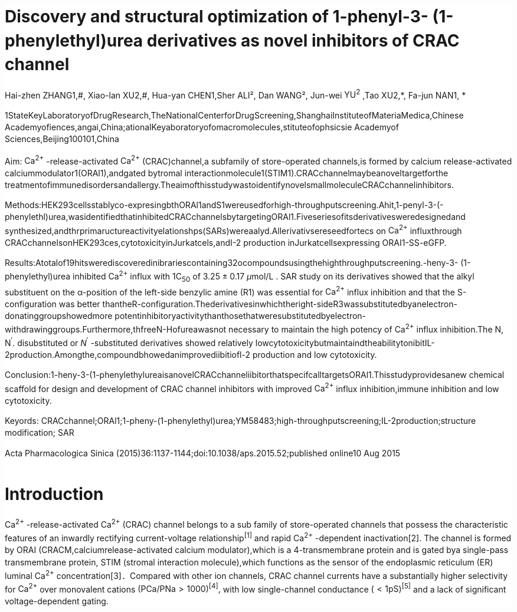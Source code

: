 # Discovery and structural optimization of 1-phenyl-3- (1-phenylethyl)urea derivatives as novel inhibitors of CRAC channel

Hai-zhen ZHANG1,#, Xiao-lan XU2,#, Hua-yan CHEN1,Sher ALI², Dan WANG², Jun-wei $\mathsf { Y } \mathsf { U } ^ { 2 }$ ,Tao XU2,\*, Fa-jun NAN1, \*

1StateKeyLaboratoryofDrugResearch,TheNationalCenterforDrugScreening,ShanghaiInstituteofMateriaMedica,Chinese Academyofiences,angai,China;ationalKeyaboratoryofomacromolecules,stituteofophsicsie Academyof Sciences,Beijing100101,China

Aim: $\mathsf { C a } ^ { 2 + }$ -release-activated $\mathsf { C a } ^ { 2 + }$ (CRAC)channel,a subfamily of store-operated channels,is formed by calcium release-activated calciummodulator1(ORAl1),andgated bytromal interactionmolecule1(STIM1).CRACchannelmaybeanoveltargetforthe treatmentofimmunedisordersandallergy.TheaimofthisstudywastoidentifynovelsmallmoleculeCRACchannelinhibitors.

Methods:HEK293cellsstablyco-expresingbthORAl1andS1wereusedforhigh-throughputscreening.Ahit,1-penyl-3-(- phenylethl)urea,wasidentifiedthatinhibitedCRACchannelsbytargetingORAl1.Fiveseriesofitsderivativesweredesignedand synthesized,andthrprimaructureactivityelationshps(SARs)wereaalyd.Allerivativsereseedfortecs on $\mathsf { C a } ^ { 2 + }$ influxthrough CRACchannelsonHEK293ces,cytotoxicityinJurkatcels,andI-2 production inJurkatcellsexpressing ORAI1-SS-eGFP.

Results:Atotalof19hitswerediscoveredinibrariescontaining32ocompoundsusingthehighthroughputscreening.-heny-3- (1-phenylethyl)urea inhibited $\mathsf { C a } ^ { 2 + }$ influx with $1 \mathsf { C } _ { 5 0 }$ of $3 . 2 5 { \pm } 0 . 1 7 ~ \mu \mathrm { m o l / L }$ . SAR study on its derivatives showed that the alkyl substituent on the α-position of the left-side benzylic amine (R1) was essential for $\mathsf { C a } ^ { 2 + }$ influx inhibition and that the S-configuration was better thantheR-configuration.Thederivativesinwhichtheright-sideR3wassubstitutedbyanelectron-donatinggroupshowedmore potentinhibitoryactivitythanthosethatweresubstitutedbyelectron-withdrawinggroups.Furthermore,thfreeN-Hofureawasnot necessary to maintain the high potency of $\mathsf { C a } ^ { 2 + }$ influx inhibition.The $\mathsf { N } , \mathsf { N } ^ { \prime } .$ disubstituted or $N ^ { \prime }$ -substituted derivatives showed relatively lowcytotoxicitybutmaintaindtheabilitytonibitIL-2production.Amongthe,compoundbhowedanimprovediibitiofl-2 production and low cytotoxicity.

Conclusion:1-heny-3-(1-phenylethylureaisanovelCRACchanneliibitorthatspecifcalltargetsORAl1.Thisstudyprovidesanew chemical scaffold for design and development of CRAC channel inhibitors with improved $\mathsf { C a } ^ { 2 + }$ influx inhibition,immune inhibition and low cytotoxicity.

Keyords: CRACchannel;ORAl1;1-pheny-(1-phenylethyl)urea;YM58483;high-throughputscreening;IL-2production;structure modification; SAR

Acta Pharmacologica Sinica (2015)36:1137-1144;doi:10.1038/aps.2015.52;published online10 Aug 2015

# Introduction

${ \mathrm { C a } } ^ { 2 + }$ -release-activated ${ \mathrm { C a } } ^ { 2 + }$ (CRAC) channel belongs to a sub family of store-operated channels that possess the characteristic features of an inwardly rectifying current-voltage relation$\mathrm { s h i p } ^ { [ 1 ] }$ and rapid ${ \mathrm { C a } } ^ { 2 + }$ -dependent inactivation[2]. The channel is formed by ORAI (CRACM,calciumrelease-activated calcium modulator),which is a 4-transmembrane protein and is gated bya single-pass transmembrane protein, STIM (stromal interaction molecule),which functions as the sensor of the endoplasmic reticulum (ER) luminal ${ \mathrm { C a } } ^ { 2 + }$ concentration[3]．Compared with other ion channels, CRAC channel currents have a substantially higher selectivity for ${ \mathrm { C a } } ^ { 2 + }$ over monovalent cations $\mathrm { ( P C a / P N a > 1 0 0 0 ) ^ { [ 4 ] } } ,$ with low single-channel conductance $( < 1 \mathrm { p S } ) ^ { [ 5 ] }$ and a lack of significant voltage-dependent gating.
